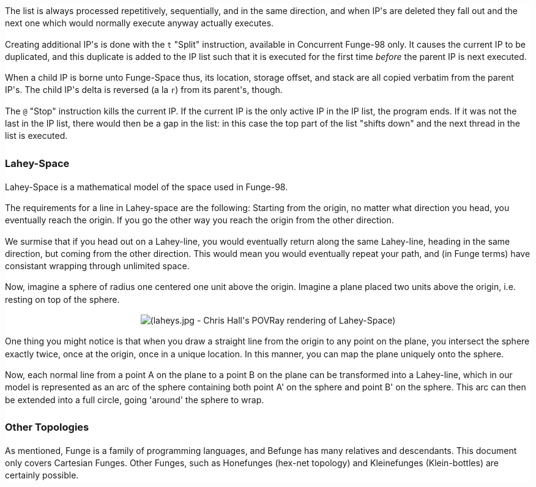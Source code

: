 The list is always processed repetitively, sequentially, and in the same
direction, and when IP's are deleted they fall out and the next one which
would normally execute anyway actually executes.

Creating additional IP's is done with the `t` "Split" instruction,
available in Concurrent Funge-98 only.  It
causes the current IP to be duplicated, and this duplicate is added to the
IP list such that it is executed for the first time _before_
the parent IP is next executed.

When a child IP is borne unto Funge-Space thus, its location, storage
offset, and stack are all copied verbatim from the parent IP's.  The child
IP's delta is reversed (a la `r`) from its parent's, though.

The `@` "Stop" instruction kills the current IP.
If the current IP is the only active IP in the IP list,
the program ends.  If it
was not the last in the IP list, there would then be a gap in
the list: in this case the top part of the list "shifts down" and the
next thread in the list is executed.

### Lahey-Space

Lahey-Space is a mathematical model of the space used in Funge-98.

The requirements for a line in Lahey-space are the following:
Starting from the origin,
no matter what direction you head, you eventually reach the origin.
If you go the other way you reach the origin from the other direction.

We surmise that if you head out on a Lahey-line, you would eventually
return along the same Lahey-line, heading in the same direction,
but coming from the other direction.
This would mean you would eventually repeat your path, and (in Funge terms)
have consistant wrapping through unlimited space.

Now, imagine a sphere of radius one centered one unit above the origin.
Imagine a plane placed two units above the origin, i.e. resting on top of the sphere.

<center><img src="laheys.jpg" alt="(laheys.jpg - Chris Hall's POVRay rendering of Lahey-Space)"></center>

One thing you might notice is that when you draw a straight line from the
origin to any point on the plane, you intersect the sphere
exactly twice, once at the origin, once in a unique location.
In this manner, you can map the plane uniquely onto the sphere.

Now, each normal line from a point A on the plane to a point B on the plane can be
transformed into a Lahey-line, which in our model is represented as an arc
of the sphere containing both point A' on the sphere and point B' on the sphere.
This arc can then be extended into a full circle, going 'around' the sphere to wrap.

### Other Topologies

As mentioned, Funge is a family of programming languages, and Befunge has many relatives and descendants.  This document only covers Cartesian Funges.  Other Funges, such as Honefunges (hex-net topology) and Kleinefunges (Klein-bottles) are certainly possible.
